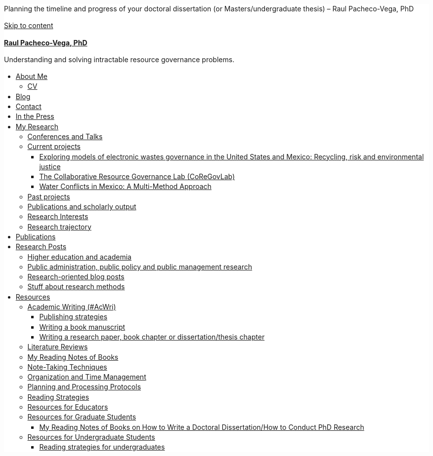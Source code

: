Planning the timeline and progress of your doctoral dissertation (or Masters/undergraduate thesis) – Raul Pacheco-Vega, PhD

[Skip to content](#content)

**[Raul Pacheco-Vega, PhD](http://www.raulpacheco.org/)**

Understanding and solving intractable resource governance problems.

- [About Me](http://www.raulpacheco.org/)
    - [CV](http://www.raulpacheco.org/about/cv/)
- [Blog](http://www.raulpacheco.org/blog/)
- [Contact](http://www.raulpacheco.org/contact/)
- [In the Press](http://www.raulpacheco.org/media-press-coverage/)
- [My Research](http://www.raulpacheco.org/my-research-2/)
    - [Conferences and Talks](http://www.raulpacheco.org/my-research-2/presentations/)
    - [Current projects](http://www.raulpacheco.org/my-research-2/current-projects/)
        - [Exploring models of electronic wastes governance in the United States and Mexico: Recycling, risk and environmental justice](http://www.raulpacheco.org/my-research-2/current-projects/exploring-models-of-electronic-wastes-governance-in-the-united-states-and-mexico-recycling-risk-and-environmental-justice/)
        - [The Collaborative Resource Governance Lab (CoReGovLab)](http://www.raulpacheco.org/my-research-2/current-projects/the-collaborative-resource-governance-lab-coregovlab/)
        - [Water Conflicts in Mexico: A Multi-Method Approach](http://www.raulpacheco.org/my-research-2/current-projects/water-conflicts-in-mexico-a-multi-method-approach/)
    - [Past projects](http://www.raulpacheco.org/my-research-2/past-projects/)
    - [Publications and scholarly output](http://www.raulpacheco.org/my-research-2/publications-and-scholarly-output/)
    - [Research Interests](http://www.raulpacheco.org/my-research-2/my-research/)
    - [Research trajectory](http://www.raulpacheco.org/my-research-2/my-research-trajectory/)
- [Publications](http://www.raulpacheco.org/publications/)
- [Research Posts](http://www.raulpacheco.org/research-blog-posts/)
    - [Higher education and academia](http://www.raulpacheco.org/research-blog-posts/higher-education-and-academia-blog-posts/)
    - [Public administration, public policy and public management research](http://www.raulpacheco.org/research-blog-posts/public-administration-public-policy-and-public-management-research/)
    - [Research-oriented blog posts](http://www.raulpacheco.org/research-blog-posts/research-related-blog-posts/)
    - [Stuff about research methods](http://www.raulpacheco.org/research-blog-posts/research-methods/)
- [Resources](http://www.raulpacheco.org/resources/)
    - [Academic Writing (#AcWri)](http://www.raulpacheco.org/resources/academic-writing-acwri/)
        - [Publishing strategies](http://www.raulpacheco.org/resources/academic-writing-acwri/strategies-for-publication/)
        - [Writing a book manuscript](http://www.raulpacheco.org/resources/academic-writing-acwri/writing-a-book-manuscript/)
        - [Writing a research paper, book chapter or dissertation/thesis chapter](http://www.raulpacheco.org/resources/academic-writing-acwri/writing-a-research-paper-book-chapter/)
    - [Literature Reviews](http://www.raulpacheco.org/resources/literature-reviews/)
    - [My Reading Notes of Books](http://www.raulpacheco.org/resources/reading-notes/)
    - [Note-Taking Techniques](http://www.raulpacheco.org/resources/note-taking-techniques/)
    - [Organization and Time Management](http://www.raulpacheco.org/resources/organization-and-time-management/)
    - [Planning and Processing Protocols](http://www.raulpacheco.org/resources/planning-and-processing-protocols/)
    - [Reading Strategies](http://www.raulpacheco.org/resources/reading-strategies/)
    - [Resources for Educators](http://www.raulpacheco.org/resources/resources-for-educators/)
    - [Resources for Graduate Students](http://www.raulpacheco.org/resources/resources-for-graduate-students/)
        - [My Reading Notes of Books on How to Write a Doctoral Dissertation/How to Conduct PhD Research](http://www.raulpacheco.org/resources/resources-for-graduate-students/writing-a-doctoral-phd-dissertation/)
    - [Resources for Undergraduate Students](http://www.raulpacheco.org/resources/resources-for-undergraduate-students/)
        - [Reading strategies for undergraduates](http://www.raulpacheco.org/resources/resources-for-undergraduate-students/reading-strategies-for-undergraduates/)